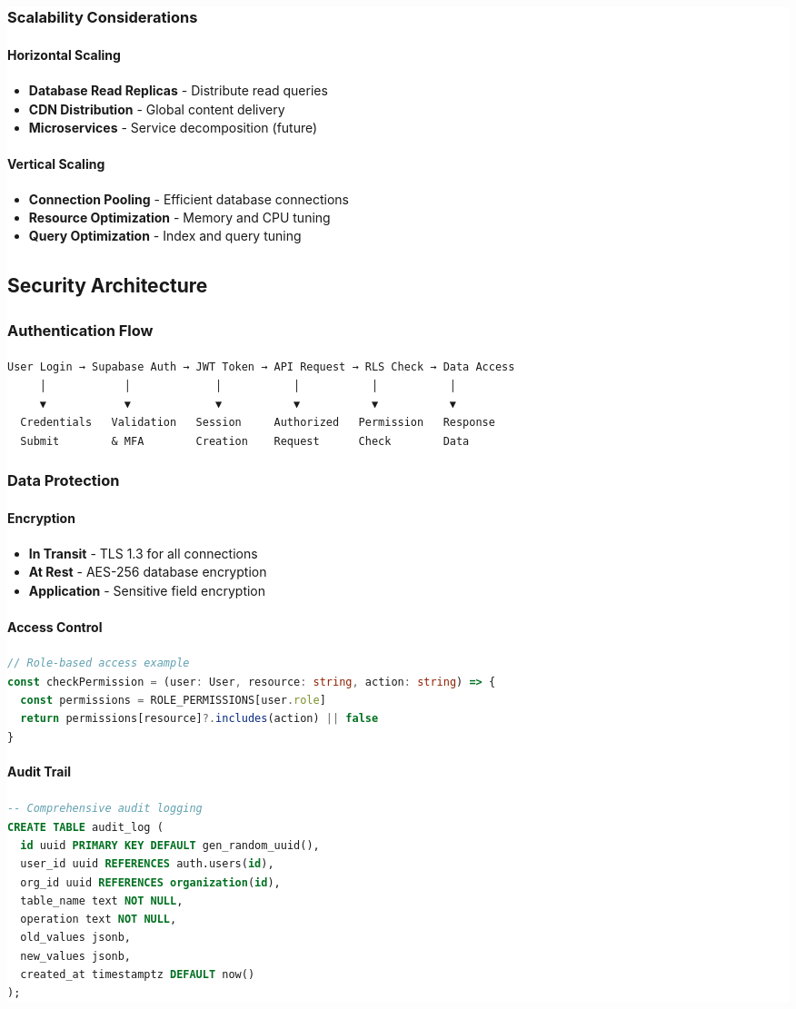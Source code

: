 ### Scalability Considerations

#### Horizontal Scaling
- **Database Read Replicas** - Distribute read queries
- **CDN Distribution** - Global content delivery
- **Microservices** - Service decomposition (future)

#### Vertical Scaling
- **Connection Pooling** - Efficient database connections
- **Resource Optimization** - Memory and CPU tuning
- **Query Optimization** - Index and query tuning

## Security Architecture

### Authentication Flow
```
User Login → Supabase Auth → JWT Token → API Request → RLS Check → Data Access
     │            │             │           │           │           │
     ▼            ▼             ▼           ▼           ▼           ▼
  Credentials   Validation   Session     Authorized   Permission   Response
  Submit        & MFA        Creation    Request      Check        Data
```

### Data Protection

#### Encryption
- **In Transit** - TLS 1.3 for all connections
- **At Rest** - AES-256 database encryption
- **Application** - Sensitive field encryption

#### Access Control
```typescript
// Role-based access example
const checkPermission = (user: User, resource: string, action: string) => {
  const permissions = ROLE_PERMISSIONS[user.role]
  return permissions[resource]?.includes(action) || false
}
```

#### Audit Trail
```sql
-- Comprehensive audit logging
CREATE TABLE audit_log (
  id uuid PRIMARY KEY DEFAULT gen_random_uuid(),
  user_id uuid REFERENCES auth.users(id),
  org_id uuid REFERENCES organization(id),
  table_name text NOT NULL,
  operation text NOT NULL,
  old_values jsonb,
  new_values jsonb,
  created_at timestamptz DEFAULT now()
);
```

